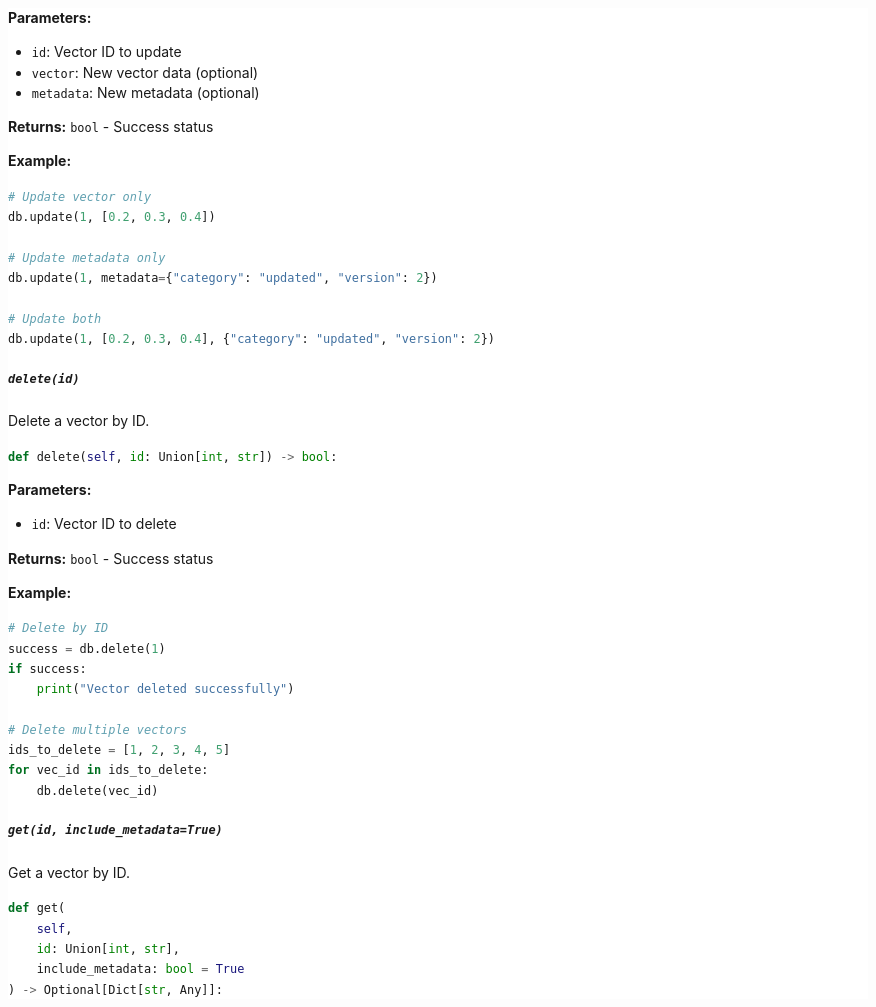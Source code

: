 **Parameters:**
- `id`: Vector ID to update
- `vector`: New vector data (optional)
- `metadata`: New metadata (optional)

**Returns:** `bool` - Success status

**Example:**
```python
# Update vector only
db.update(1, [0.2, 0.3, 0.4])

# Update metadata only
db.update(1, metadata={"category": "updated", "version": 2})

# Update both
db.update(1, [0.2, 0.3, 0.4], {"category": "updated", "version": 2})
```

##### `delete(id)`

Delete a vector by ID.

```python
def delete(self, id: Union[int, str]) -> bool:
```

**Parameters:**
- `id`: Vector ID to delete

**Returns:** `bool` - Success status

**Example:**
```python
# Delete by ID
success = db.delete(1)
if success:
    print("Vector deleted successfully")

# Delete multiple vectors
ids_to_delete = [1, 2, 3, 4, 5]
for vec_id in ids_to_delete:
    db.delete(vec_id)
```

##### `get(id, include_metadata=True)`

Get a vector by ID.

```python
def get(
    self, 
    id: Union[int, str],
    include_metadata: bool = True
) -> Optional[Dict[str, Any]]:
```
